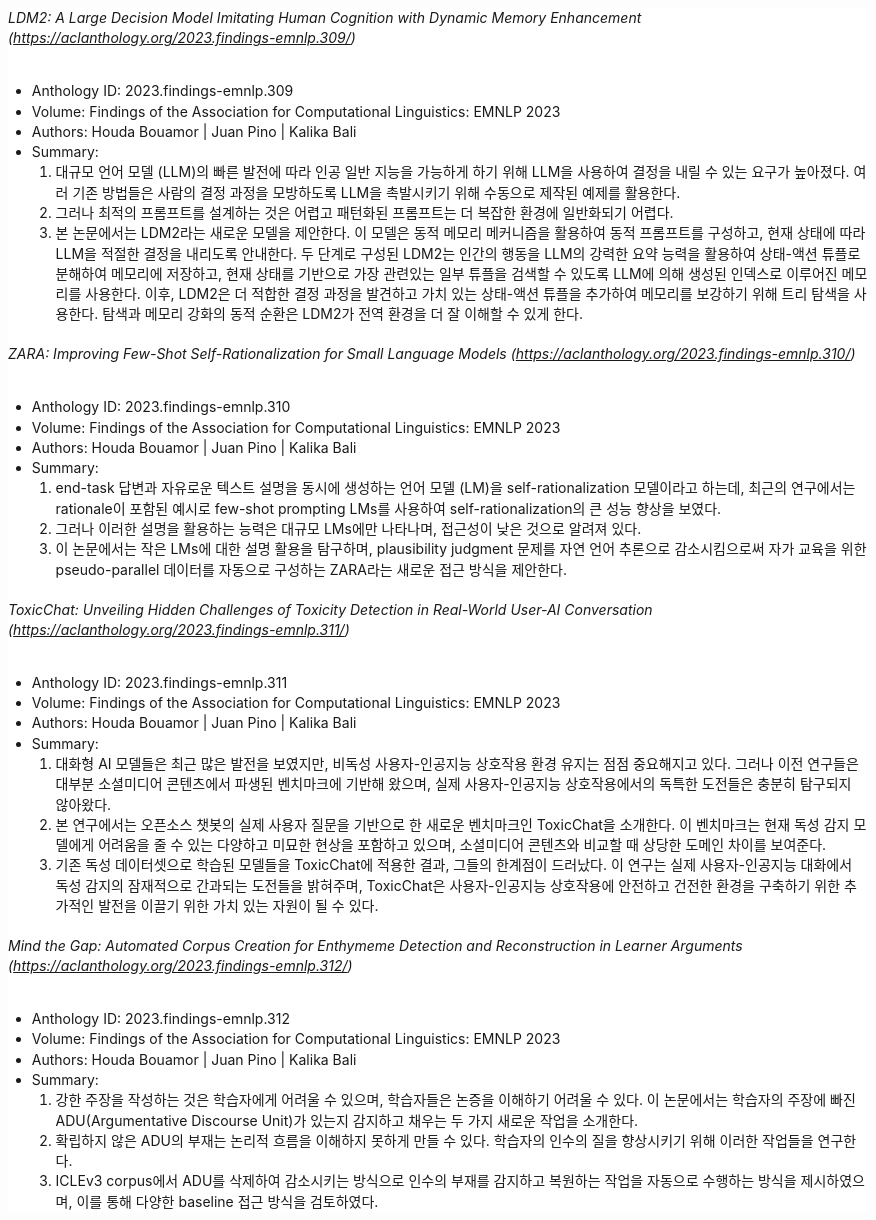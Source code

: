 ###### LDM2: A Large Decision Model Imitating Human Cognition with Dynamic Memory Enhancement (https://aclanthology.org/2023.findings-emnlp.309/)
- Anthology ID: 2023.findings-emnlp.309 
- Volume: Findings of the Association for Computational Linguistics: EMNLP 2023 
- Authors: Houda Bouamor | Juan Pino | Kalika Bali 
- Summary: 
    1. 대규모 언어 모델 (LLM)의 빠른 발전에 따라 인공 일반 지능을 가능하게 하기 위해 LLM을 사용하여 결정을 내릴 수 있는 요구가 높아졌다. 여러 기존 방법들은 사람의 결정 과정을 모방하도록 LLM을 촉발시키기 위해 수동으로 제작된 예제를 활용한다. 
    2. 그러나 최적의 프롬프트를 설계하는 것은 어렵고 패턴화된 프롬프트는 더 복잡한 환경에 일반화되기 어렵다. 
    3. 본 논문에서는 LDM2라는 새로운 모델을 제안한다. 이 모델은 동적 메모리 메커니즘을 활용하여 동적 프롬프트를 구성하고, 현재 상태에 따라 LLM을 적절한 결정을 내리도록 안내한다. 두 단계로 구성된 LDM2는 인간의 행동을 LLM의 강력한 요약 능력을 활용하여 상태-액션 튜플로 분해하여 메모리에 저장하고, 현재 상태를 기반으로 가장 관련있는 일부 튜플을 검색할 수 있도록 LLM에 의해 생성된 인덱스로 이루어진 메모리를 사용한다. 이후, LDM2은 더 적합한 결정 과정을 발견하고 가치 있는 상태-액션 튜플을 추가하여 메모리를 보강하기 위해 트리 탐색을 사용한다. 탐색과 메모리 강화의 동적 순환은 LDM2가 전역 환경을 더 잘 이해할 수 있게 한다.

###### ZARA: Improving Few-Shot Self-Rationalization for Small Language Models (https://aclanthology.org/2023.findings-emnlp.310/)
- Anthology ID: 2023.findings-emnlp.310 
- Volume: Findings of the Association for Computational Linguistics: EMNLP 2023 
- Authors: Houda Bouamor | Juan Pino | Kalika Bali 
- Summary: 
    1. end-task 답변과 자유로운 텍스트 설명을 동시에 생성하는 언어 모델 (LM)을 self-rationalization 모델이라고 하는데, 최근의 연구에서는 rationale이 포함된 예시로 few-shot prompting LMs를 사용하여 self-rationalization의 큰 성능 향상을 보였다.
    2. 그러나 이러한 설명을 활용하는 능력은 대규모 LMs에만 나타나며, 접근성이 낮은 것으로 알려져 있다.
    3. 이 논문에서는 작은 LMs에 대한 설명 활용을 탐구하며, plausibility judgment 문제를 자연 언어 추론으로 감소시킴으로써 자가 교육을 위한 pseudo-parallel 데이터를 자동으로 구성하는 ZARA라는 새로운 접근 방식을 제안한다.

###### ToxicChat: Unveiling Hidden Challenges of Toxicity Detection in Real-World User-AI Conversation (https://aclanthology.org/2023.findings-emnlp.311/)
- Anthology ID: 2023.findings-emnlp.311 
- Volume: Findings of the Association for Computational Linguistics: EMNLP 2023 
- Authors: Houda Bouamor | Juan Pino | Kalika Bali 
- Summary: 
    1. 대화형 AI 모델들은 최근 많은 발전을 보였지만, 비독성 사용자-인공지능 상호작용 환경 유지는 점점 중요해지고 있다. 그러나 이전 연구들은 대부분 소셜미디어 콘텐츠에서 파생된 벤치마크에 기반해 왔으며, 실제 사용자-인공지능 상호작용에서의 독특한 도전들은 충분히 탐구되지 않아왔다.
    2. 본 연구에서는 오픈소스 챗봇의 실제 사용자 질문을 기반으로 한 새로운 벤치마크인 ToxicChat을 소개한다. 이 벤치마크는 현재 독성 감지 모델에게 어려움을 줄 수 있는 다양하고 미묘한 현상을 포함하고 있으며, 소셜미디어 콘텐츠와 비교할 때 상당한 도메인 차이를 보여준다.
    3. 기존 독성 데이터셋으로 학습된 모델들을 ToxicChat에 적용한 결과, 그들의 한계점이 드러났다. 이 연구는 실제 사용자-인공지능 대화에서 독성 감지의 잠재적으로 간과되는 도전들을 밝혀주며, ToxicChat은 사용자-인공지능 상호작용에 안전하고 건전한 환경을 구축하기 위한 추가적인 발전을 이끌기 위한 가치 있는 자원이 될 수 있다.

###### Mind the Gap: Automated Corpus Creation for Enthymeme Detection and Reconstruction in Learner Arguments (https://aclanthology.org/2023.findings-emnlp.312/)
- Anthology ID: 2023.findings-emnlp.312 
- Volume: Findings of the Association for Computational Linguistics: EMNLP 2023 
- Authors: Houda Bouamor | Juan Pino | Kalika Bali 
- Summary: 
    1. 강한 주장을 작성하는 것은 학습자에게 어려울 수 있으며, 학습자들은 논증을 이해하기 어려울 수 있다. 이 논문에서는 학습자의 주장에 빠진 ADU(Argumentative Discourse Unit)가 있는지 감지하고 채우는 두 가지 새로운 작업을 소개한다.
    2. 확립하지 않은 ADU의 부재는 논리적 흐름을 이해하지 못하게 만들 수 있다. 학습자의 인수의 질을 향상시키기 위해 이러한 작업들을 연구한다.
    3. ICLEv3 corpus에서 ADU를 삭제하여 감소시키는 방식으로 인수의 부재를 감지하고 복원하는 작업을 자동으로 수행하는 방식을 제시하였으며, 이를 통해 다양한 baseline 접근 방식을 검토하였다.
